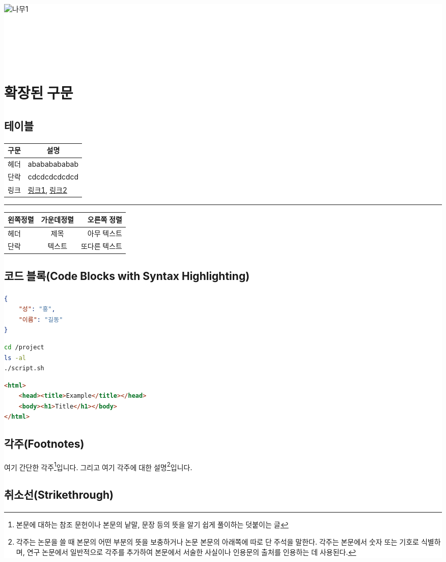 <image src="images/tree.png" height="120px" alt="나무1"/>

<br><br><br><br>

# 확장된 구문

## 테이블

| 구문 | 설명 |
| --- | ----------- |
| 헤더 | abababababab |
| 단락 | cdcdcdcdcdcd |
| 링크 | [링크1](www.google.co.kr), [링크2](www.naver.com) |

---

| 왼쪽정렬 | 가운데정렬 | 오른쪽 정렬 |
| :--- | :----: | ---: |
| 헤더 | 제목 | 아무 텍스트 |
| 단락 | 텍스트 | 또다른 텍스트 |


## 코드 블록(Code Blocks with Syntax Highlighting)

```json
{
	"성": "홍",
	"이름": "길동"
}
```
```bash
cd /project
ls -al
./script.sh
```
```html
<html>
	<head><title>Example</title></head>
	<body><h1>Title</h1></body>
</html>
```

## 각주(Footnotes)

여기 간단한 각주[^1]입니다. 그리고 여기 각주에 대한 설명[^2]입니다.

[^1]: 본문에 대하는 참조 문헌이나 본문의 낱말, 문장 등의 뜻을 알기 쉽게 풀이하는 덧붙이는 글  
[^2]: 각주는 논문을 쓸 때 본문의 어떤 부분의 뜻을 보충하거나 논문 본문의 아래쪽에 따로 단 주석을 말한다. 각주는 본문에서 숫자 또는 기호로 식별하며, 연구 논문에서 일반적으로 각주를 추가하여 본문에서 서술한 사실이나 인용문의 출처를 인용하는 데 사용된다.

## 취소선(Strikethrough)
